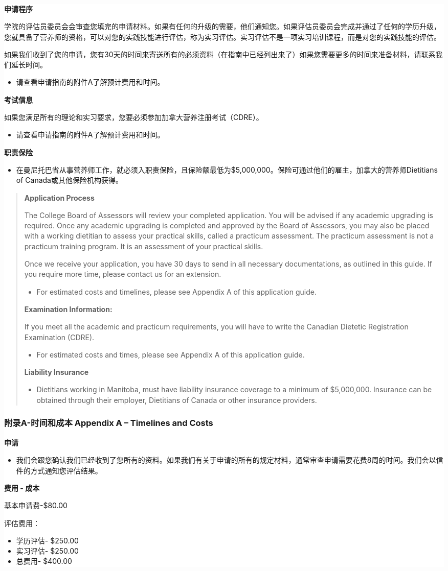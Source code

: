 **申请程序**

学院的评估员委员会会审查您填完的申请材料。如果有任何的升级的需要，他们通知您。如果评估员委员会完成并通过了任何的学历升级，您就具备了营养师的资格，可以对您的实践技能进行评估，称为实习评估。实习评估不是一项实习培训课程，而是对您的实践技能的评估。

如果我们收到了您的申请，您有30天的时间来寄送所有的必须资料（在指南中已经列出来了）如果您需要更多的时间来准备材料，请联系我们延长时间。

- 请查看申请指南的附件A了解预计费用和时间。

**考试信息**

如果您满足所有的理论和实习要求，您要必须参加加拿大营养注册考试（CDRE）。

- 请查看申请指南的附件A了解预计费用和时间。

**职责保险**
 
- 在曼尼托巴省从事营养师工作，就必须入职责保险，且保险额最低为$5,000,000。保险可通过他们的雇主，加拿大的营养师Dietitians of Canada或其他保险机构获得。

> **Application Process**
> 
> The College Board of Assessors will review your completed application. You will be advised if any academic upgrading is required. Once any academic upgrading is completed and approved by the Board of Assessors, you may also be placed with a working dietitian to assess your practical skills, called a practicum assessment. The practicum assessment is not a practicum training program. It is an assessment of your practical skills.
> 
> Once we receive your application, you have 30 days to send in all necessary documentations, as outlined in this guide. If you require more time, please contact us for an extension.
> - For estimated costs and timelines, please see Appendix A of this application guide.
> 
> **Examination Information:**
> 
> If you meet all the academic and practicum requirements, you will have to write the Canadian Dietetic Registration Examination (CDRE).
> - For estimated costs and times, please see Appendix A of this application guide.
> 
> **Liability Insurance**
> 
> - Dietitians working in Manitoba, must have liability insurance coverage to a minimum of $5,000,000. Insurance can be obtained through their employer, Dietitians of Canada or other insurance providers.



### 附录A-时间和成本 Appendix A – Timelines and Costs ###

**申请**

- 我们会跟您确认我们已经收到了您所有的资料。如果我们有关于申请的所有的规定材料，通常审查申请需要花费8周的时间。我们会以信件的方式通知您评估结果。

**费用 - 成本**

基本申请费-$80.00

评估费用：

- 学历评估- $250.00
- 实习评估-  $250.00
- 总费用- $400.00
